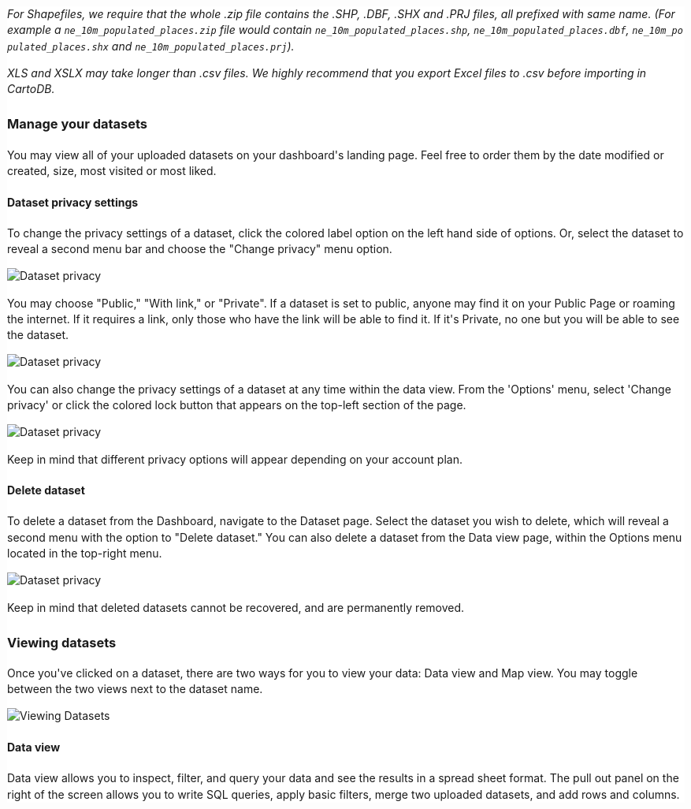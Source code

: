 *For Shapefiles, we require that the whole .zip file contains the .SHP, .DBF, .SHX and .PRJ files, all prefixed with same name. (For example a `ne_10m_populated_places.zip` file would contain `ne_10m_populated_places.shp`, `ne_10m_populated_places.dbf`, `ne_10m_populated_places.shx` and `ne_10m_populated_places.prj`).*

_XLS and XSLX may take longer than .csv files. We highly recommend that you export Excel files to .csv before importing in CartoDB._

### Manage your datasets

You may view all of your uploaded datasets on your dashboard's landing page. Feel free to order them by the date modified or created, size, most visited or most liked.

#### Dataset privacy settings

To change the privacy settings of a dataset, click the colored label option on the left hand side of options. Or, select the dataset to reveal a second menu bar and choose the "Change privacy" menu option.

<p class="wrap-border"><img src="{{ '/img/layout/cartodb-editor/deletedataset.png' | prepend: site.baseurl }}" alt="Dataset privacy" /></p>

You may choose "Public," "With link," or "Private". If a dataset is set to public, anyone may find it on your Public Page or roaming the internet. If it requires a link, only those who have the link will be able to find it. If it's Private, no one but you will be able to see the dataset.

<p class="wrap-border"><img src="{{ '/img/layout/cartodb-editor/datasetprivacy.png' | prepend: site.baseurl }}" alt="Dataset privacy" /></p>

You can also change the privacy settings of a dataset at any time within the data view. From the 'Options' menu, select 'Change privacy' or click the colored lock button that appears on the top-left section of the page.

<p class="wrap-border"><img src="{{ '/img/layout/cartodb-editor/privacy-dialog.png' | prepend: site.baseurl }}" alt="Dataset privacy" /></p>

Keep in mind that different privacy options will appear depending on your account plan.

#### Delete dataset
To delete a dataset from the Dashboard, navigate to the Dataset page. Select the dataset you wish to delete, which will reveal a second menu with the option to "Delete dataset." You can also delete a dataset from the Data view page, within the Options menu located in the top-right menu.

<p class="wrap-border"><img src="{{ '/img/layout/cartodb-editor/deletetable.png' | prepend: site.baseurl }}" alt="Dataset privacy" /></p>

Keep in mind that deleted datasets cannot be recovered, and are permanently removed.

### Viewing datasets

Once you've clicked on a dataset, there are two ways for you to view your data: Data view and Map view. You may toggle between the two views next to the dataset name.

<p class="wrap-border"><img src="{{ '/img/layout/cartodb-editor/dataview.png' | prepend: site.baseurl }}" alt="Viewing Datasets" /></p>

#### Data view

Data view allows you to inspect, filter, and query your data and see the results in a spread sheet format. The pull out panel on the right of the screen allows you to write SQL queries, apply basic filters, merge two uploaded datasets, and add rows and columns.
